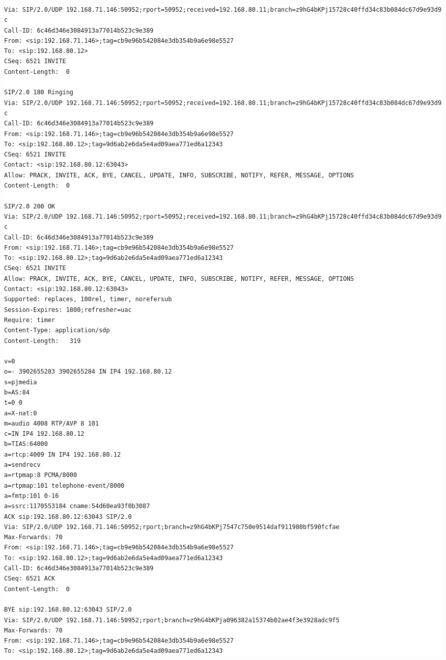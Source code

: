 ```
Via: SIP/2.0/UDP 192.168.71.146:50952;rport=50952;received=192.168.80.11;branch=z9hG4bKPj15728c40ffd34c83b084dc67d9e93d9c
Call-ID: 6c46d346e3084913a77014b523c9e389
From: <sip:192.168.71.146>;tag=cb9e96b542084e3db354b9a6e98e5527
To: <sip:192.168.80.12>
CSeq: 6521 INVITE
Content-Length:  0

SIP/2.0 180 Ringing
Via: SIP/2.0/UDP 192.168.71.146:50952;rport=50952;received=192.168.80.11;branch=z9hG4bKPj15728c40ffd34c83b084dc67d9e93d9c
Call-ID: 6c46d346e3084913a77014b523c9e389
From: <sip:192.168.71.146>;tag=cb9e96b542084e3db354b9a6e98e5527
To: <sip:192.168.80.12>;tag=9d6ab2e6da5e4ad09aea771ed6a12343
CSeq: 6521 INVITE
Contact: <sip:192.168.80.12:63043>
Allow: PRACK, INVITE, ACK, BYE, CANCEL, UPDATE, INFO, SUBSCRIBE, NOTIFY, REFER, MESSAGE, OPTIONS
Content-Length:  0

SIP/2.0 200 OK
Via: SIP/2.0/UDP 192.168.71.146:50952;rport=50952;received=192.168.80.11;branch=z9hG4bKPj15728c40ffd34c83b084dc67d9e93d9c
Call-ID: 6c46d346e3084913a77014b523c9e389
From: <sip:192.168.71.146>;tag=cb9e96b542084e3db354b9a6e98e5527
To: <sip:192.168.80.12>;tag=9d6ab2e6da5e4ad09aea771ed6a12343
CSeq: 6521 INVITE
Allow: PRACK, INVITE, ACK, BYE, CANCEL, UPDATE, INFO, SUBSCRIBE, NOTIFY, REFER, MESSAGE, OPTIONS
Contact: <sip:192.168.80.12:63043>
Supported: replaces, 100rel, timer, norefersub
Session-Expires: 1800;refresher=uac
Require: timer
Content-Type: application/sdp
Content-Length:   319

v=0
o=- 3902655283 3902655284 IN IP4 192.168.80.12
s=pjmedia
b=AS:84
t=0 0
a=X-nat:0
m=audio 4008 RTP/AVP 8 101
c=IN IP4 192.168.80.12
b=TIAS:64000
a=rtcp:4009 IN IP4 192.168.80.12
a=sendrecv
a=rtpmap:8 PCMA/8000
a=rtpmap:101 telephone-event/8000
a=fmtp:101 0-16
a=ssrc:1170553184 cname:54d60ea93f0b3087
ACK sip:192.168.80.12:63043 SIP/2.0
Via: SIP/2.0/UDP 192.168.71.146:50952;rport;branch=z9hG4bKPj7547c750e9514daf911980bf590fcfae
Max-Forwards: 70
From: <sip:192.168.71.146>;tag=cb9e96b542084e3db354b9a6e98e5527
To: <sip:192.168.80.12>;tag=9d6ab2e6da5e4ad09aea771ed6a12343
Call-ID: 6c46d346e3084913a77014b523c9e389
CSeq: 6521 ACK
Content-Length:  0

BYE sip:192.168.80.12:63043 SIP/2.0
Via: SIP/2.0/UDP 192.168.71.146:50952;rport;branch=z9hG4bKPja096382a15374b02ae4f3e3928adc9f5
Max-Forwards: 70
From: <sip:192.168.71.146>;tag=cb9e96b542084e3db354b9a6e98e5527
To: <sip:192.168.80.12>;tag=9d6ab2e6da5e4ad09aea771ed6a12343
```